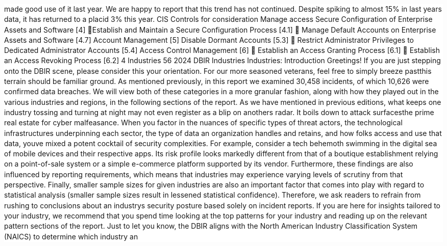made good use of it last year. We are 
happy to report that this trend has not 
continued. Despite spiking to almost 
15% in last years data, it has returned 
to a placid 3% this year.
CIS 
Controls for 
consideration
Manage access
Secure Configuration of Enterprise 
Assets and Software \[4]
 
Establish and Maintain a Secure 
Configuration Process \[4\.1]
 
Manage Default Accounts
on Enterprise Assets and
Software \[4\.7]
Account Management \[5]
 Disable Dormant Accounts \[5\.3]
 
Restrict Administrator Privileges
to Dedicated Administrator 
Accounts \[5\.4]
Access Control Management \[6]
 
Establish an Access Granting 
Process \[6\.1]
 
Establish an Access Revoking 
Process \[6\.2]
4
Industries
56
2024 DBIR Industries
Industries: 
Introduction
Greetings! If you are just stepping onto the DBIR scene, please consider this your 
orientation. For our more seasoned veterans, feel free to simply breeze pastthis 
terrain should be familiar ground.
As mentioned previously, in this report we examined 30,458 incidents, of which 
10,626 were confirmed data breaches. We will view both of these categories in a 
more granular fashion, along with how they played out in the various industries and 
regions, in the following sections of the report. As we have mentioned in previous 
editions, what keeps one industry tossing and turning at night may not even register 
as a blip on anothers radar. It boils down to attack surfacesthe prime real estate 
for cyber malfeasance. When you factor in the nuances of specific types of threat 
actors, the technological infrastructures underpinning each sector, the type of data 
an organization handles and retains, and how folks access and use that data, youve 
mixed a potent cocktail of security complexities.
For example, consider a tech behemoth swimming in the digital sea of mobile 
devices and their respective apps. Its risk profile looks markedly different from 
that of a boutique establishment relying on a point\-of\-sale system or a simple 
e\-commerce platform supported by its vendor. Furthermore, these findings are also 
influenced by reporting requirements, which means that industries may experience 
varying levels of scrutiny from that perspective. Finally, smaller sample sizes for 
given industries are also an important factor that comes into play with regard to 
statistical analysis (smaller sample sizes result in lessened statistical confidence). 
Therefore, we ask readers to refrain from rushing to conclusions about an industrys 
security posture based solely on incident reports.
If you are here for insights tailored to your industry, we recommend that you spend 
time looking at the top patterns for your industry and reading up on the relevant 
pattern sections of the report. Just to let you know, the DBIR aligns with the North 
American Industry Classification System (NAICS) to determine which industry an 